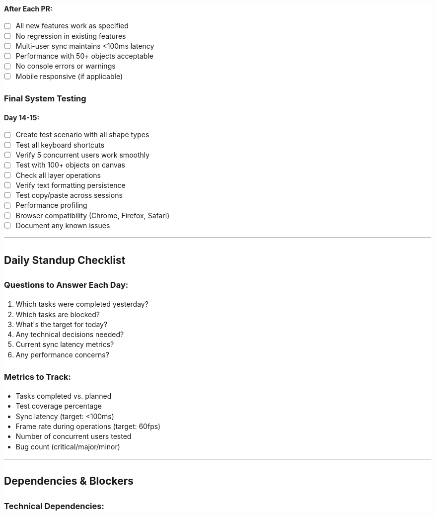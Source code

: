 **After Each PR:**

- [ ] All new features work as specified
- [ ] No regression in existing features
- [ ] Multi-user sync maintains <100ms latency
- [ ] Performance with 50+ objects acceptable
- [ ] No console errors or warnings
- [ ] Mobile responsive (if applicable)

### Final System Testing

**Day 14-15:**

- [ ] Create test scenario with all shape types
- [ ] Test all keyboard shortcuts
- [ ] Verify 5 concurrent users work smoothly
- [ ] Test with 100+ objects on canvas
- [ ] Check all layer operations
- [ ] Verify text formatting persistence
- [ ] Test copy/paste across sessions
- [ ] Performance profiling
- [ ] Browser compatibility (Chrome, Firefox, Safari)
- [ ] Document any known issues

---

## Daily Standup Checklist

### Questions to Answer Each Day:

1. Which tasks were completed yesterday?
2. Which tasks are blocked?
3. What's the target for today?
4. Any technical decisions needed?
5. Current sync latency metrics?
6. Any performance concerns?

### Metrics to Track:

- Tasks completed vs. planned
- Test coverage percentage
- Sync latency (target: <100ms)
- Frame rate during operations (target: 60fps)
- Number of concurrent users tested
- Bug count (critical/major/minor)

---

## Dependencies & Blockers

### Technical Dependencies:
